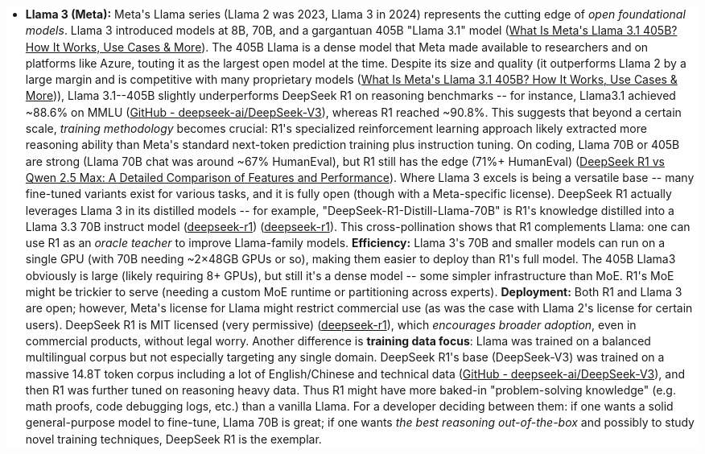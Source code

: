 -   **Llama 3 (Meta):** Meta's Llama series (Llama 2 was 2023, Llama 3 in 2024) represents the cutting edge of *open foundational models*. Llama 3 introduced models at 8B, 70B, and a gargantuan 405B "Llama 3.1" model ([What Is Meta's Llama 3.1 405B? How It Works, Use Cases & More](https://www.datacamp.com/blog/llama-3-1-405b-meta-ai#:~:text=Llama%20series%20of%20large%20language,it%20rivals%20leading%20models)). The 405B Llama is a dense model that Meta made available to researchers and on platforms like Azure, touting it as the largest open model at the time. Despite its size and quality (it outperforms Llama 2 by a large margin and is competitive with many proprietary models ([What Is Meta's Llama 3.1 405B? How It Works, Use Cases & More](https://www.datacamp.com/blog/llama-3-1-405b-meta-ai#:~:text=Llama%20series%20of%20large%20language,it%20rivals%20leading%20models))), Llama 3.1--405B slightly underperforms DeepSeek R1 on reasoning benchmarks -- for instance, Llama3.1 achieved ~88.6% on MMLU ([GitHub - deepseek-ai/DeepSeek-V3](https://github.com/deepseek-ai/DeepSeek-V3#:~:text=Architecture%20,548)), whereas R1 reached ~90.8%. This suggests that beyond a certain scale, *training methodology* becomes crucial: R1's specialized reinforcement learning approach likely extracted more reasoning ability than Meta's standard next-token prediction training plus instruction tuning. On coding, Llama 70B or 405B are strong (Llama 70B chat was around ~67% HumanEval), but R1 still has the edge (71%+ HumanEval) ([DeepSeek R1 vs Qwen 2.5 Max: A Detailed Comparison of Features and Performance](https://www.oneclickitsolution.com/centerofexcellence/aiml/deepseek-r1-vs-qwen-2-5-max-detailed-comparison-features-performance#:~:text=%2A%20HumanEval%20%28Coding%20Tasks%2C%20,Pass%20Rate)). Where Llama 3 excels is being a versatile base -- many fine-tuned variants exist for various tasks, and it is fully open (though with a Meta-specific license). DeepSeek R1 actually leverages Llama 3 in its distilled models -- for example, "DeepSeek-R1-Distill-Llama-70B" is R1's knowledge distilled into a Llama 3.3 70B instruct model ([deepseek-r1](https://ollama.com/library/deepseek-r1#:~:text=The%20Llama%208B%20distilled%20model,1%20license)) ([deepseek-r1](https://ollama.com/library/deepseek-r1#:~:text=The%20model%20weights%20are%20licensed,Please%20note%20that)). This cross-pollination shows that R1 complements Llama: one can use R1 as an *oracle teacher* to improve Llama-family models. **Efficiency:** Llama 3's 70B and smaller models can run on a single GPU (with 70B needing ~2×48GB GPUs or so), making them easier to deploy than R1's full model. The 405B Llama3 obviously is large (likely requiring 8+ GPUs), but still it's a dense model -- some simpler infrastructure than MoE. R1's MoE might be trickier to serve (needing a custom MoE runtime or partitioning across experts). **Deployment:** Both R1 and Llama 3 are open; however, Meta's license for Llama might restrict commercial use (as was the case with Llama 2's license for certain users). DeepSeek R1 is MIT licensed (very permissive) ([deepseek-r1](https://ollama.com/library/deepseek-r1#:~:text=License)), which *encourages broader adoption*, even in commercial products, without legal worry. Another difference is **training data focus**: Llama was trained on a balanced multilingual corpus but not especially targeting any single domain. DeepSeek R1's base (DeepSeek-V3) was trained on a massive 14.8T token corpus including a lot of English/Chinese and technical data ([GitHub - deepseek-ai/DeepSeek-V3](https://github.com/deepseek-ai/DeepSeek-V3#:~:text=Attention%20,8%20trillion%20diverse%20and)), and then R1 was further tuned on reasoning heavy data. Thus R1 might have more baked-in "problem-solving knowledge" (e.g. math proofs, code debugging logs, etc.) than a vanilla Llama. For a developer deciding between them: if one wants a solid general-purpose model to fine-tune, Llama 70B is great; if one wants *the best reasoning out-of-the-box* and possibly to study novel training techniques, DeepSeek R1 is the exemplar.
